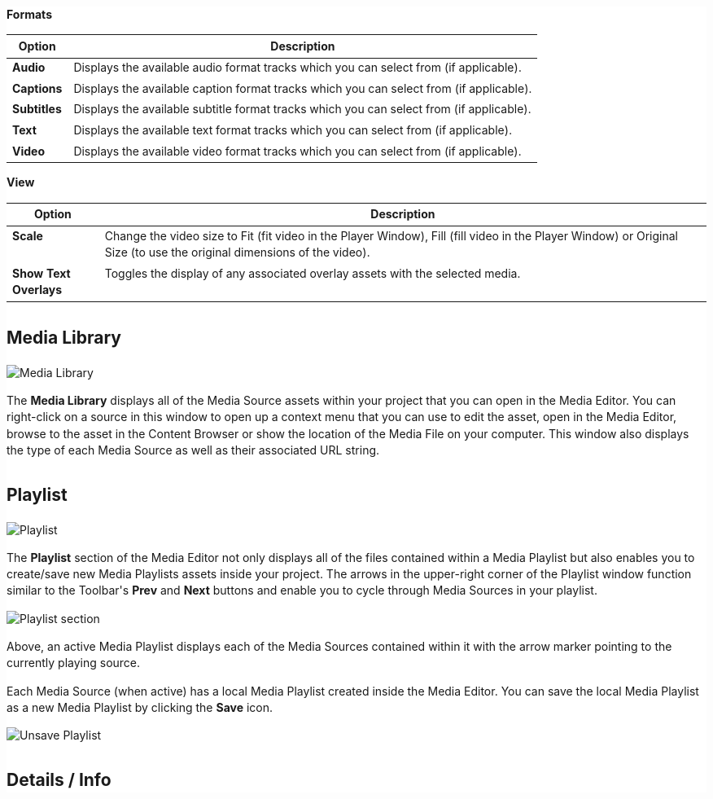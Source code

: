 **Formats**

| Option | Description |
| --- | --- |
| **Audio** | Displays the available audio format tracks which you can select from (if applicable). |
| **Captions** | Displays the available caption format tracks which you can select from (if applicable). |
| **Subtitles** | Displays the available subtitle format tracks which you can select from (if applicable). |
| **Text** | Displays the available text format tracks which you can select from (if applicable). |
| **Video** | Displays the available video format tracks which you can select from (if applicable). |

**View**

| Option | Description |
| --- | --- |
| **Scale** | Change the video size to Fit (fit video in the Player Window), Fill (fill video in the Player Window) or Original Size (to use the original dimensions of the video). |
| **Show Text Overlays** | Toggles the display of any associated overlay assets with the selected media. |

## Media Library

![Media Library](https://d1iv7db44yhgxn.cloudfront.net/documentation/images/e1b7f2f2-1327-4b93-ae75-a0b4f6d3f8df/17-media-library_ue5.png)

The **Media Library** displays all of the Media Source assets within your project that you can open in the Media Editor. You can right-click on a source in this window to open up a context menu that you can use to edit the asset, open in the Media Editor, browse to the asset in the Content Browser or show the location of the Media File on your computer. This window also displays the type of each Media Source as well as their associated URL string.

## Playlist

![Playlist](https://d1iv7db44yhgxn.cloudfront.net/documentation/images/8cf36ffc-2f62-4a60-8c9e-d52f1dca2ff0/18-playlist-forward_ue5.png)

The **Playlist** section of the Media Editor not only displays all of the files contained within a Media Playlist but also enables you to create/save new Media Playlists assets inside your project. The arrows in the upper-right corner of the Playlist window function similar to the Toolbar's **Prev** and **Next** buttons and enable you to cycle through Media Sources in your playlist.

![Playlist section](https://d1iv7db44yhgxn.cloudfront.net/documentation/images/6e1fa1a5-e28c-4ad2-bbec-8423464444b2/19-playlist-back_ue5.png)

Above, an active Media Playlist displays each of the Media Sources contained within it with the arrow marker pointing to the currently playing source.

Each Media Source (when active) has a local Media Playlist created inside the Media Editor. You can save the local Media Playlist as a new Media Playlist by clicking the **Save** icon.

![Unsave Playlist](https://d1iv7db44yhgxn.cloudfront.net/documentation/images/674ed77c-b11c-4561-918f-07b0b26bd0a6/20-playlist-save-icon_ue5.png)

## Details / Info
